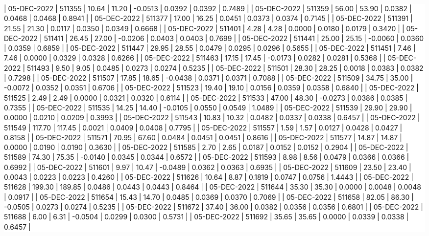 | 05-DEC-2022 | 511355 | 10.64 | 11.20 | -0.0513 | 0.0392 | 0.0392 | 0.7489 |
| 05-DEC-2022 | 511359 | 56.00 | 53.90 | 0.0382 | 0.0468 | 0.0468 | 0.8941 |
| 05-DEC-2022 | 511377 | 17.00 | 16.25 | 0.0451 | 0.0373 | 0.0374 | 0.7145 |
| 05-DEC-2022 | 511391 | 21.55 | 21.30 | 0.0117 | 0.0350 | 0.0349 | 0.6668 |
| 05-DEC-2022 | 511401 | 4.28 | 4.28 | 0.0000 | 0.0180 | 0.0179 | 0.3420 |
| 05-DEC-2022 | 511411 | 26.45 | 27.00 | -0.0206 | 0.0403 | 0.0403 | 0.7699 |
| 05-DEC-2022 | 511441 | 25.00 | 25.15 | -0.0060 | 0.0360 | 0.0359 | 0.6859 |
| 05-DEC-2022 | 511447 | 29.95 | 28.55 | 0.0479 | 0.0295 | 0.0296 | 0.5655 |
| 05-DEC-2022 | 511451 | 7.46 | 7.46 | 0.0000 | 0.0329 | 0.0328 | 0.6266 |
| 05-DEC-2022 | 511463 | 17.15 | 17.45 | -0.0173 | 0.0282 | 0.0281 | 0.5368 |
| 05-DEC-2022 | 511493 | 9.50 | 9.05 | 0.0485 | 0.0273 | 0.0274 | 0.5235 |
| 05-DEC-2022 | 511501 | 28.30 | 28.25 | 0.0018 | 0.0383 | 0.0382 | 0.7298 |
| 05-DEC-2022 | 511507 | 17.85 | 18.65 | -0.0438 | 0.0371 | 0.0371 | 0.7088 |
| 05-DEC-2022 | 511509 | 34.75 | 35.00 | -0.0072 | 0.0352 | 0.0351 | 0.6706 |
| 05-DEC-2022 | 511523 | 19.40 | 19.10 | 0.0156 | 0.0359 | 0.0358 | 0.6840 |
| 05-DEC-2022 | 511525 | 2.49 | 2.49 | 0.0000 | 0.0321 | 0.0320 | 0.6114 |
| 05-DEC-2022 | 511533 | 47.00 | 48.30 | -0.0273 | 0.0386 | 0.0385 | 0.7355 |
| 05-DEC-2022 | 511535 | 14.25 | 14.40 | -0.0105 | 0.0550 | 0.0549 | 1.0489 |
| 05-DEC-2022 | 511539 | 29.90 | 29.90 | 0.0000 | 0.0210 | 0.0209 | 0.3993 |
| 05-DEC-2022 | 511543 | 10.83 | 10.32 | 0.0482 | 0.0337 | 0.0338 | 0.6457 |
| 05-DEC-2022 | 511549 | 117.70 | 117.45 | 0.0021 | 0.0409 | 0.0408 | 0.7795 |
| 05-DEC-2022 | 511557 | 1.59 | 1.57 | 0.0127 | 0.0428 | 0.0427 | 0.8158 |
| 05-DEC-2022 | 511571 | 70.95 | 67.60 | 0.0484 | 0.0451 | 0.0451 | 0.8616 |
| 05-DEC-2022 | 511577 | 14.87 | 14.87 | 0.0000 | 0.0190 | 0.0190 | 0.3630 |
| 05-DEC-2022 | 511585 | 2.70 | 2.65 | 0.0187 | 0.0152 | 0.0152 | 0.2904 |
| 05-DEC-2022 | 511589 | 74.30 | 75.35 | -0.0140 | 0.0345 | 0.0344 | 0.6572 |
| 05-DEC-2022 | 511593 | 8.98 | 8.56 | 0.0479 | 0.0366 | 0.0366 | 0.6992 |
| 05-DEC-2022 | 511601 | 9.97 | 10.47 | -0.0489 | 0.0362 | 0.0363 | 0.6935 |
| 05-DEC-2022 | 511609 | 23.50 | 23.40 | 0.0043 | 0.0223 | 0.0223 | 0.4260 |
| 05-DEC-2022 | 511626 | 10.64 | 8.87 | 0.1819 | 0.0747 | 0.0756 | 1.4443 |
| 05-DEC-2022 | 511628 | 199.30 | 189.85 | 0.0486 | 0.0443 | 0.0443 | 0.8464 |
| 05-DEC-2022 | 511644 | 35.30 | 35.30 | 0.0000 | 0.0048 | 0.0048 | 0.0917 |
| 05-DEC-2022 | 511654 | 15.43 | 14.70 | 0.0485 | 0.0369 | 0.0370 | 0.7069 |
| 05-DEC-2022 | 511658 | 82.05 | 86.30 | -0.0505 | 0.0273 | 0.0274 | 0.5235 |
| 05-DEC-2022 | 511672 | 37.40 | 36.00 | 0.0382 | 0.0356 | 0.0356 | 0.6801 |
| 05-DEC-2022 | 511688 | 6.00 | 6.31 | -0.0504 | 0.0299 | 0.0300 | 0.5731 |
| 05-DEC-2022 | 511692 | 35.65 | 35.65 | 0.0000 | 0.0339 | 0.0338 | 0.6457 |